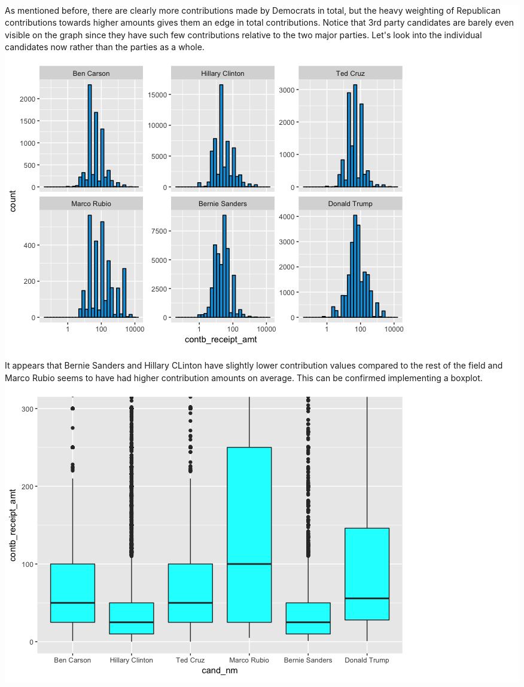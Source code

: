 As mentioned before, there are clearly more contributions made by Democrats in total, but the heavy weighting of Republican contributions towards higher amounts gives them an edge in total contributions. Notice that 3rd party candidates are barely even visible on the graph since they have such few contributions relative to the two major parties. Let's look into the individual candidates now rather than the parties as a whole.

![](AZ_political_contributions_files/figure-markdown_github-ascii_identifiers/unnamed-chunk-13-1.png)

It appears that Bernie Sanders and Hillary CLinton have slightly lower contribution values compared to the rest of the field and Marco Rubio seems to have had higher contribution amounts on average. This can be confirmed implementing a boxplot.

![](AZ_political_contributions_files/figure-markdown_github-ascii_identifiers/unnamed-chunk-14-1.png)
